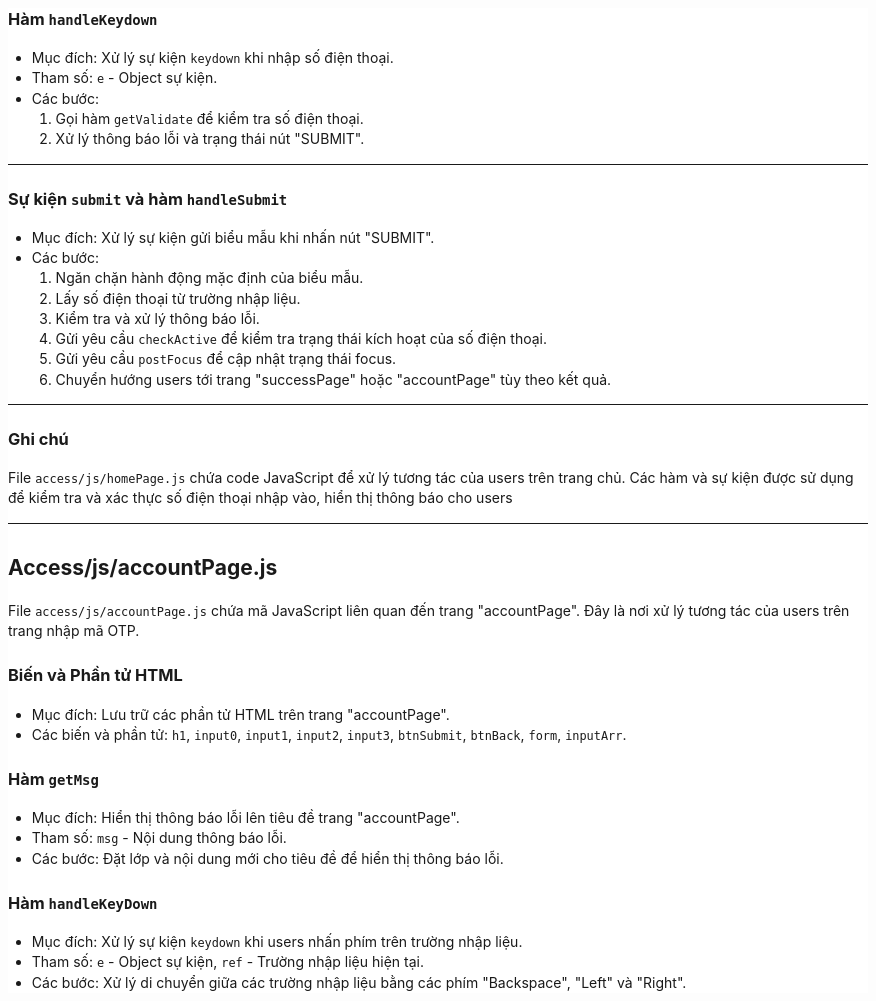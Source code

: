 
### Hàm `handleKeydown`

- Mục đích: Xử lý sự kiện `keydown` khi nhập số điện thoại.
- Tham số: `e` - Object sự kiện.
- Các bước:
  1. Gọi hàm `getValidate` để kiểm tra số điện thoại.
  2. Xử lý thông báo lỗi và trạng thái nút "SUBMIT".

---

### Sự kiện `submit` và hàm `handleSubmit`

- Mục đích: Xử lý sự kiện gửi biểu mẫu khi nhấn nút "SUBMIT".
- Các bước:
  1. Ngăn chặn hành động mặc định của biểu mẫu.
  2. Lấy số điện thoại từ trường nhập liệu.
  3. Kiểm tra và xử lý thông báo lỗi.
  4. Gửi yêu cầu `checkActive` để kiểm tra trạng thái kích hoạt của số điện thoại.
  5. Gửi yêu cầu `postFocus` để cập nhật trạng thái focus.
  6. Chuyển hướng users tới trang "successPage" hoặc "accountPage" tùy theo kết quả.

---

### Ghi chú

File `access/js/homePage.js` chứa code JavaScript để xử lý tương tác của users trên trang chủ. Các hàm và sự kiện được sử dụng để kiểm tra và xác thực số điện thoại nhập vào, hiển thị thông báo cho users

---

## Access/js/accountPage.js

File `access/js/accountPage.js` chứa mã JavaScript liên quan đến trang "accountPage". Đây là nơi xử lý tương tác của users trên trang nhập mã OTP.

### Biến và Phần tử HTML

- Mục đích: Lưu trữ các phần tử HTML trên trang "accountPage".
- Các biến và phần tử: `h1`, `input0`, `input1`, `input2`, `input3`, `btnSubmit`, `btnBack`, `form`, `inputArr`.

### Hàm `getMsg`

- Mục đích: Hiển thị thông báo lỗi lên tiêu đề trang "accountPage".
- Tham số: `msg` - Nội dung thông báo lỗi.
- Các bước: Đặt lớp và nội dung mới cho tiêu đề để hiển thị thông báo lỗi.

### Hàm `handleKeyDown`

- Mục đích: Xử lý sự kiện `keydown` khi users nhấn phím trên trường nhập liệu.
- Tham số: `e` - Object sự kiện, `ref` - Trường nhập liệu hiện tại.
- Các bước: Xử lý di chuyển giữa các trường nhập liệu bằng các phím "Backspace", "Left" và "Right".
